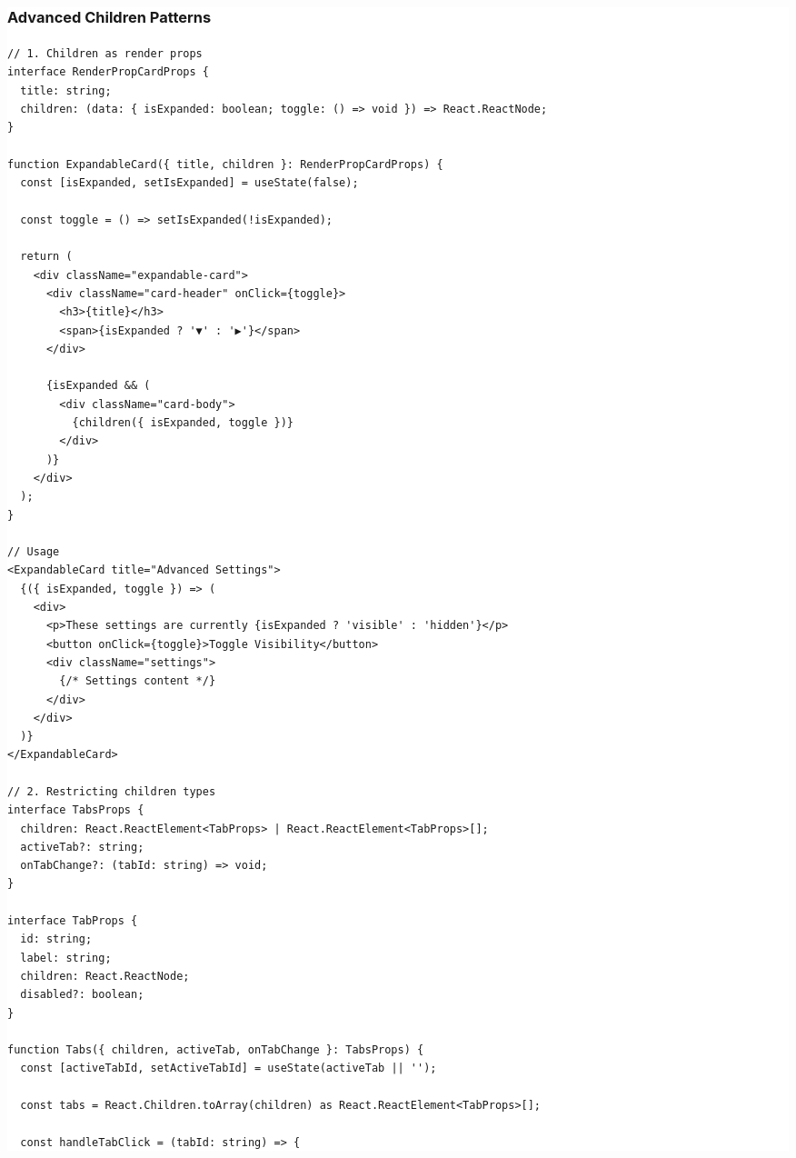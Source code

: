 ### Advanced Children Patterns

```tsx
// 1. Children as render props
interface RenderPropCardProps {
  title: string;
  children: (data: { isExpanded: boolean; toggle: () => void }) => React.ReactNode;
}

function ExpandableCard({ title, children }: RenderPropCardProps) {
  const [isExpanded, setIsExpanded] = useState(false);
  
  const toggle = () => setIsExpanded(!isExpanded);
  
  return (
    <div className="expandable-card">
      <div className="card-header" onClick={toggle}>
        <h3>{title}</h3>
        <span>{isExpanded ? '▼' : '▶'}</span>
      </div>
      
      {isExpanded && (
        <div className="card-body">
          {children({ isExpanded, toggle })}
        </div>
      )}
    </div>
  );
}

// Usage
<ExpandableCard title="Advanced Settings">
  {({ isExpanded, toggle }) => (
    <div>
      <p>These settings are currently {isExpanded ? 'visible' : 'hidden'}</p>
      <button onClick={toggle}>Toggle Visibility</button>
      <div className="settings">
        {/* Settings content */}
      </div>
    </div>
  )}
</ExpandableCard>

// 2. Restricting children types
interface TabsProps {
  children: React.ReactElement<TabProps> | React.ReactElement<TabProps>[];
  activeTab?: string;
  onTabChange?: (tabId: string) => void;
}

interface TabProps {
  id: string;
  label: string;
  children: React.ReactNode;
  disabled?: boolean;
}

function Tabs({ children, activeTab, onTabChange }: TabsProps) {
  const [activeTabId, setActiveTabId] = useState(activeTab || '');
  
  const tabs = React.Children.toArray(children) as React.ReactElement<TabProps>[];
  
  const handleTabClick = (tabId: string) => {
```

  [key: string]: any;